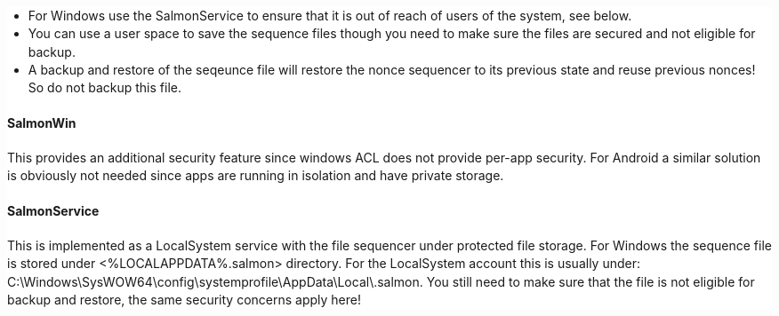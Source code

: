 * For Windows use the SalmonService to ensure that it is out of reach of users of the system, see below.
* You can use a user space to save the sequence files though you need to make sure the files are secured and not eligible for backup.
* A backup and restore of the seqeunce file will restore the nonce sequencer to its previous state and reuse previous nonces! So do not backup this file.
  
#### SalmonWin
This provides an additional security feature since windows ACL does not provide per-app security. For Android a similar solution is obviously not needed since apps are running in isolation and have private storage.  
  
#### SalmonService
This is implemented as a LocalSystem service with the file sequencer under protected file storage. For Windows the sequence file is stored under <%LOCALAPPDATA%\.salmon> directory. For the LocalSystem account this is usually under: C:\Windows\SysWOW64\config\systemprofile\AppData\Local\\.salmon. You still need to make sure that the file is not eligible for backup and restore, the same security concerns apply here!  
  
